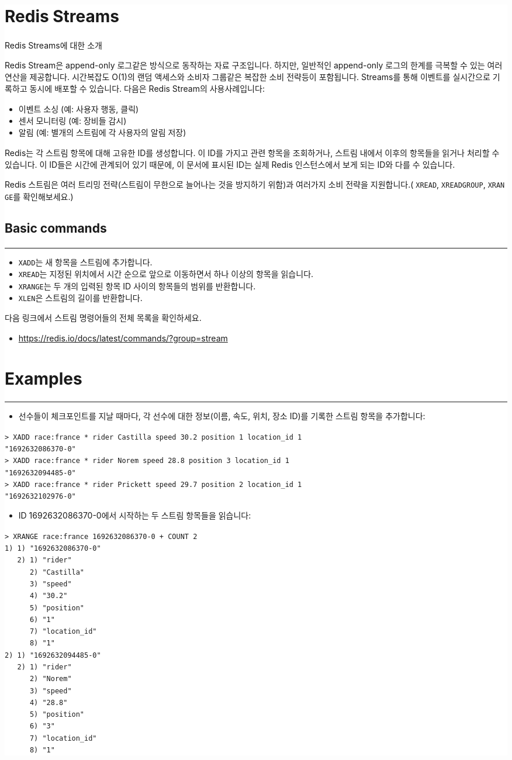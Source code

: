 # Redis Streams
Redis Streams에 대한 소개

Redis Stream은 append-only 로그같은 방식으로 동작하는 자료 구조입니다. 하지만, 일반적인 append-only 로그의 한계를
극복할 수 있는 여러 연산을 제공합니다. 시간복잡도 O(1)의 랜덤 액세스와 소비자 그룹같은 복잡한 소비 전략등이 포함됩니다.
Streams를 통해 이벤트를 실시간으로 기록하고 동시에 배포할 수 있습니다. 다음은 Redis Stream의 사용사례입니다:

- 이벤트 소싱 (예: 사용자 행동, 클릭)
- 센서 모니터링 (예: 장비들 감시)
- 알림 (예: 별개의 스트림에 각 사용자의 알림 저장)

Redis는 각 스트림 항목에 대해 고유한 ID를 생성합니다. 이 ID를 가지고 관련 항목을 조회하거나, 스트림 내에서
이후의 항목들을 읽거나 처리할 수 있습니다. 이 ID들은 시간에 관계되어 있기 때문에, 이 문서에 표시된 ID는 실제 Redis 
인스턴스에서 보게 되는 ID와 다를 수 있습니다.

Redis 스트림은 여러 트리밍 전략(스트림이 무한으로 늘어나는 것을 방지하기 위함)과 여러가지 소비 전략을 지원합니다.(
`XREAD`, `XREADGROUP`, `XRANGE`를 확인해보세요.)

## Basic commands
***
- `XADD`는 새 항목을 스트림에 추가합니다.
- `XREAD`는 지정된 위치에서 시간 순으로 앞으로 이동하면서 하나 이상의 항목을 읽습니다.
- `XRANGE`는 두 개의 입력된 항목 ID 사이의 항목들의 범위를 반환합니다.
- `XLEN`은 스트림의 길이를 반환합니다.

다음 링크에서 스트림 명령어들의 전체 목록을 확인하세요.
- https://redis.io/docs/latest/commands/?group=stream

# Examples
***
- 선수들이 체크포인트를 지날 때마다, 각 선수에 대한 정보(이름, 속도, 위치, 장소 ID)를 기록한 스트림 항목을 추가합니다:
~~~redis
> XADD race:france * rider Castilla speed 30.2 position 1 location_id 1
"1692632086370-0"
> XADD race:france * rider Norem speed 28.8 position 3 location_id 1
"1692632094485-0"
> XADD race:france * rider Prickett speed 29.7 position 2 location_id 1
"1692632102976-0"
~~~

- ID 1692632086370-0에서 시작하는 두 스트림 항목들을 읽습니다:
~~~redis
> XRANGE race:france 1692632086370-0 + COUNT 2
1) 1) "1692632086370-0"
   2) 1) "rider"
      2) "Castilla"
      3) "speed"
      4) "30.2"
      5) "position"
      6) "1"
      7) "location_id"
      8) "1"
2) 1) "1692632094485-0"
   2) 1) "rider"
      2) "Norem"
      3) "speed"
      4) "28.8"
      5) "position"
      6) "3"
      7) "location_id"
      8) "1"
~~~
